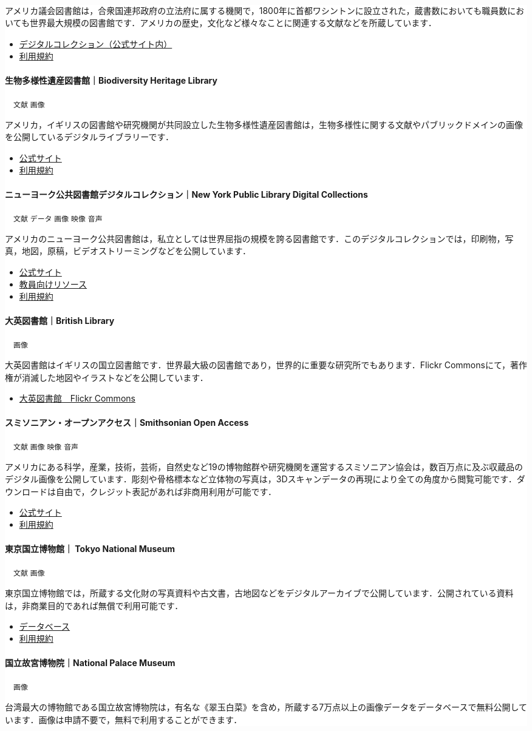 アメリカ議会図書館は，合衆国連邦政府の立法府に属する機関で，1800年に首都ワシントンに設立された，蔵書数においても職員数においても世界最大規模の図書館です．アメリカの歴史，文化など様々なことに関連する文献などを所蔵しています．

* [デジタルコレクション（公式サイト内）](https://www.loc.gov/collections/)
* [利用規約](https://www.loc.gov/collections/)

#### 生物多様性遺産図書館｜Biodiversity Heritage Library

<p style="text-indent: 1em;"><code>文献</code> <code>画像</code></p>

アメリカ，イギリスの図書館や研究機関が共同設立した生物多様性遺産図書館は，生物多様性に関する文献やパブリックドメインの画像を公開しているデジタルライブラリーです．

* [公式サイト](https://www.biodiversitylibrary.org/)
* [利用規約](https://about.biodiversitylibrary.org/help/copyright-and-reuse/)

#### ニューヨーク公共図書館デジタルコレクション｜New York Public Library Digital Collections

<p style="text-indent: 1em;"><code>文献</code> <code>データ</code> <code>画像</code> <code>映像</code> <code>音声</code></p>

アメリカのニューヨーク公共図書館は，私立としては世界屈指の規模を誇る図書館です．このデジタルコレクションでは，印刷物，写真，地図，原稿，ビデオストリーミングなどを公開しています．

* [公式サイト](https://digitalcollections.nypl.org/)
* [教員向けリソース](https://www.nypl.org/events/teaching-learning)
* [利用規約](https://www.nypl.org/help/about-nypl/legal-notices/website-terms-and-conditions)

#### 大英図書館｜British Library

<p style="text-indent: 1em;"><code>画像</code></p>

大英図書館はイギリスの国立図書館です．世界最大級の図書館であり，世界的に重要な研究所でもあります．Flickr Commonsにて，著作権が消滅した地図やイラストなどを公開しています．

* [大英図書館　Flickr Commons](https://www.flickr.com/photos/britishlibrary/)

#### スミソニアン・オープンアクセス｜Smithsonian Open Access

<p style="text-indent: 1em;"><code>文献</code> <code>画像</code> <code>映像</code> <code>音声</code></p>

アメリカにある科学，産業，技術，芸術，自然史など19の博物館群や研究機関を運営するスミソニアン協会は，数百万点に及ぶ収蔵品のデジタル画像を公開しています．彫刻や骨格標本など立体物の写真は，3Dスキャンデータの再現により全ての角度から閲覧可能です．ダウンロードは自由で，クレジット表記があれば非商用利用が可能です．

* [公式サイト](https://www.si.edu/openaccess)
* [利用規約](https://www.si.edu/openaccess/faq)

#### 東京国立博物館｜ Tokyo National Museum

<p style="text-indent: 1em;"><code>文献</code> <code>画像</code></p>

東京国立博物館では，所蔵する文化財の写真資料や古文書，古地図などをデジタルアーカイブで公開しています．公開されている資料は，非商業目的であれば無償で利用可能です．

* [データベース](https://webarchives.tnm.jp/database)
* [利用規約](https://www.tnm.jp/modules/r_free_page/index.php?id=1841)

#### 国立故宮博物院｜National Palace Museum

<p style="text-indent: 1em;"><code>画像</code></p>

台湾最大の博物館である国立故宮博物院は，有名な《翠玉白菜》を含め，所蔵する7万点以上の画像データをデータベースで無料公開しています．画像は申請不要で，無料で利用することができます．
